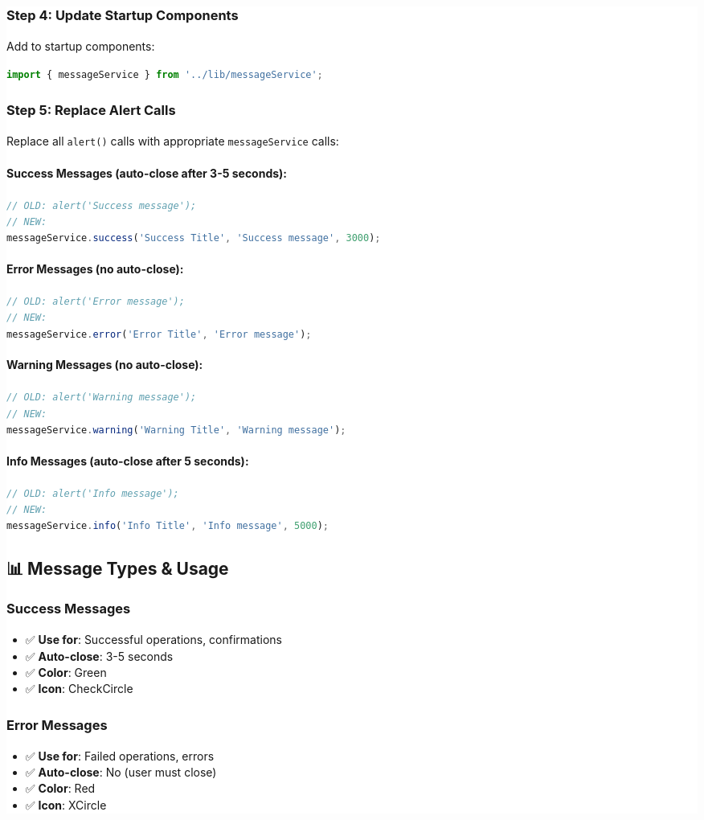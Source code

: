 ### **Step 4: Update Startup Components**

Add to startup components:
```typescript
import { messageService } from '../lib/messageService';
```

### **Step 5: Replace Alert Calls**

Replace all `alert()` calls with appropriate `messageService` calls:

#### **Success Messages** (auto-close after 3-5 seconds):
```typescript
// OLD: alert('Success message');
// NEW:
messageService.success('Success Title', 'Success message', 3000);
```

#### **Error Messages** (no auto-close):
```typescript
// OLD: alert('Error message');
// NEW:
messageService.error('Error Title', 'Error message');
```

#### **Warning Messages** (no auto-close):
```typescript
// OLD: alert('Warning message');
// NEW:
messageService.warning('Warning Title', 'Warning message');
```

#### **Info Messages** (auto-close after 5 seconds):
```typescript
// OLD: alert('Info message');
// NEW:
messageService.info('Info Title', 'Info message', 5000);
```

## 📊 **Message Types & Usage**

### **Success Messages**
- ✅ **Use for**: Successful operations, confirmations
- ✅ **Auto-close**: 3-5 seconds
- ✅ **Color**: Green
- ✅ **Icon**: CheckCircle

### **Error Messages**
- ✅ **Use for**: Failed operations, errors
- ✅ **Auto-close**: No (user must close)
- ✅ **Color**: Red
- ✅ **Icon**: XCircle
